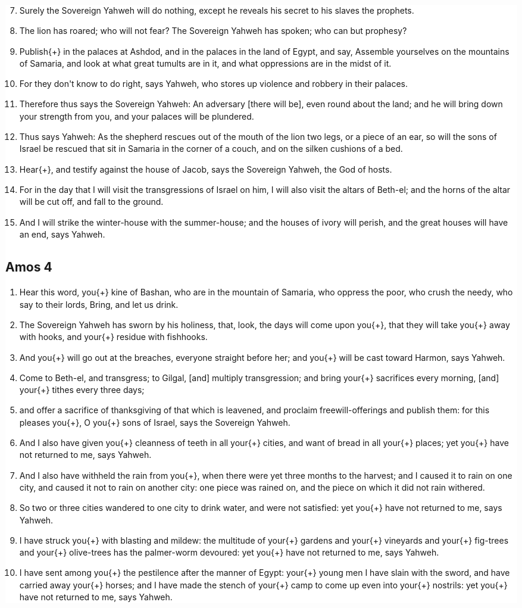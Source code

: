 7. Surely the Sovereign Yahweh will do nothing, except he reveals his secret to his slaves the prophets.

8. The lion has roared; who will not fear? The Sovereign Yahweh has spoken; who can but prophesy?

9. Publish{+} in the palaces at Ashdod, and in the palaces in the land of Egypt, and say, Assemble yourselves on the mountains of Samaria, and look at what great tumults are in it, and what oppressions are in the midst of it.

10. For they don't know to do right, says Yahweh, who stores up violence and robbery in their palaces.

11. Therefore thus says the Sovereign Yahweh: An adversary [there will be], even round about the land; and he will bring down your strength from you, and your palaces will be plundered.

12. Thus says Yahweh: As the shepherd rescues out of the mouth of the lion two legs, or a piece of an ear, so will the sons of Israel be rescued that sit in Samaria in the corner of a couch, and on the silken cushions of a bed.

13. Hear{+}, and testify against the house of Jacob, says the Sovereign Yahweh, the God of hosts.

14. For in the day that I will visit the transgressions of Israel on him, I will also visit the altars of Beth-el; and the horns of the altar will be cut off, and fall to the ground.

15. And I will strike the winter-house with the summer-house; and the houses of ivory will perish, and the great houses will have an end, says Yahweh.

## Amos 4

1. Hear this word, you{+} kine of Bashan, who are in the mountain of Samaria, who oppress the poor, who crush the needy, who say to their lords, Bring, and let us drink.

2. The Sovereign Yahweh has sworn by his holiness, that, look, the days will come upon you{+}, that they will take you{+} away with hooks, and your{+} residue with fishhooks.

3. And you{+} will go out at the breaches, everyone straight before her; and you{+} will be cast toward Harmon, says Yahweh.

4. Come to Beth-el, and transgress; to Gilgal, [and] multiply transgression; and bring your{+} sacrifices every morning, [and] your{+} tithes every three days;

5. and offer a sacrifice of thanksgiving of that which is leavened, and proclaim freewill-offerings and publish them: for this pleases you{+}, O you{+} sons of Israel, says the Sovereign Yahweh.

6. And I also have given you{+} cleanness of teeth in all your{+} cities, and want of bread in all your{+} places; yet you{+} have not returned to me, says Yahweh.

7. And I also have withheld the rain from you{+}, when there were yet three months to the harvest; and I caused it to rain on one city, and caused it not to rain on another city: one piece was rained on, and the piece on which it did not rain withered.

8. So two or three cities wandered to one city to drink water, and were not satisfied: yet you{+} have not returned to me, says Yahweh.

9. I have struck you{+} with blasting and mildew: the multitude of your{+} gardens and your{+} vineyards and your{+} fig-trees and your{+} olive-trees has the palmer-worm devoured: yet you{+} have not returned to me, says Yahweh.

10. I have sent among you{+} the pestilence after the manner of Egypt: your{+} young men I have slain with the sword, and have carried away your{+} horses; and I have made the stench of your{+} camp to come up even into your{+} nostrils: yet you{+} have not returned to me, says Yahweh.

